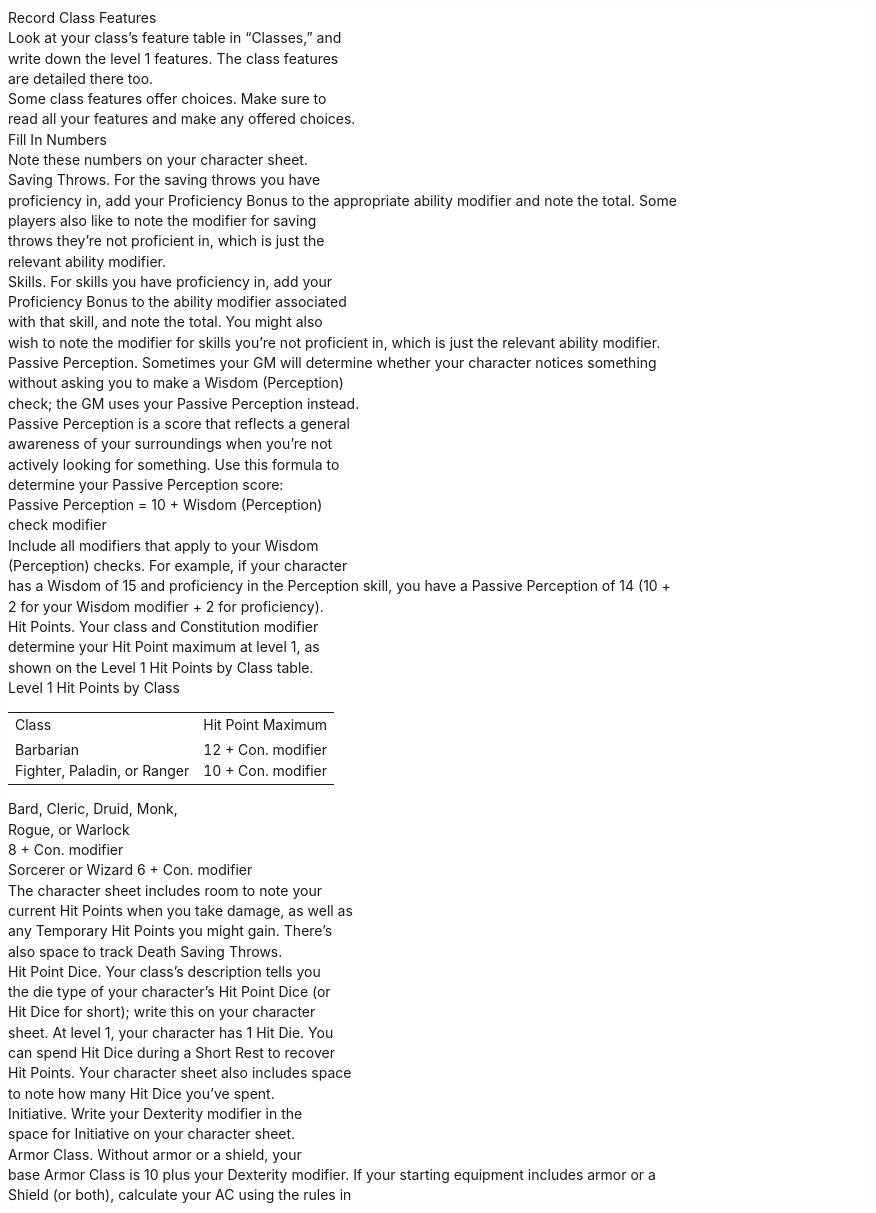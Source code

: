 Record Class Features  
Look at your class’s feature table in “Classes,” and  
write down the level 1 features. The class features  
are detailed there too.  
Some class features offer choices. Make sure to  
read all your features and make any offered choices.  
Fill In Numbers  
Note these numbers on your character sheet.  
Saving Throws. For the saving throws you have  
proficiency in, add your Proficiency Bonus to the appropriate ability modifier and note the total. Some  
players also like to note the modifier for saving  
throws they’re not proficient in, which is just the  
relevant ability modifier.  
Skills. For skills you have proficiency in, add your  
Proficiency Bonus to the ability modifier associated  
with that skill, and note the total. You might also  
wish to note the modifier for skills you’re not proficient in, which is just the relevant ability modifier.  
Passive Perception. Sometimes your GM will determine whether your character notices something  
without asking you to make a Wisdom (Perception)  
check; the GM uses your Passive Perception instead.  
Passive Perception is a score that reflects a general  
awareness of your surroundings when you’re not  
actively looking for something. Use this formula to  
determine your Passive Perception score:  
Passive Perception = 10 + Wisdom (Perception)  
check modifier  
Include all modifiers that apply to your Wisdom  
(Perception) checks. For example, if your character  
has a Wisdom of 15 and proficiency in the Perception skill, you have a Passive Perception of 14 (10 +  
2 for your Wisdom modifier + 2 for proficiency).  
Hit Points. Your class and Constitution modifier  
determine your Hit Point maximum at level 1, as  
shown on the Level 1 Hit Points by Class table.  
Level 1 Hit Points by Class  

|   |   |
|---|---|
|Class|Hit Point Maximum|
|Barbarian  <br>Fighter, Paladin, or Ranger|12 + Con. modifier  <br>10 + Con. modifier|

Bard, Cleric, Druid, Monk,  
Rogue, or Warlock  
8 + Con. modifier  
Sorcerer or Wizard 6 + Con. modifier  
The character sheet includes room to note your  
current Hit Points when you take damage, as well as  
any Temporary Hit Points you might gain. There’s  
also space to track Death Saving Throws.  
Hit Point Dice. Your class’s description tells you  
the die type of your character’s Hit Point Dice (or  
Hit Dice for short); write this on your character  
sheet. At level 1, your character has 1 Hit Die. You  
can spend Hit Dice during a Short Rest to recover  
Hit Points. Your character sheet also includes space  
to note how many Hit Dice you’ve spent.  
Initiative. Write your Dexterity modifier in the  
space for Initiative on your character sheet.  
Armor Class. Without armor or a shield, your  
base Armor Class is 10 plus your Dexterity modifier. If your starting equipment includes armor or a  
Shield (or both), calculate your AC using the rules in  